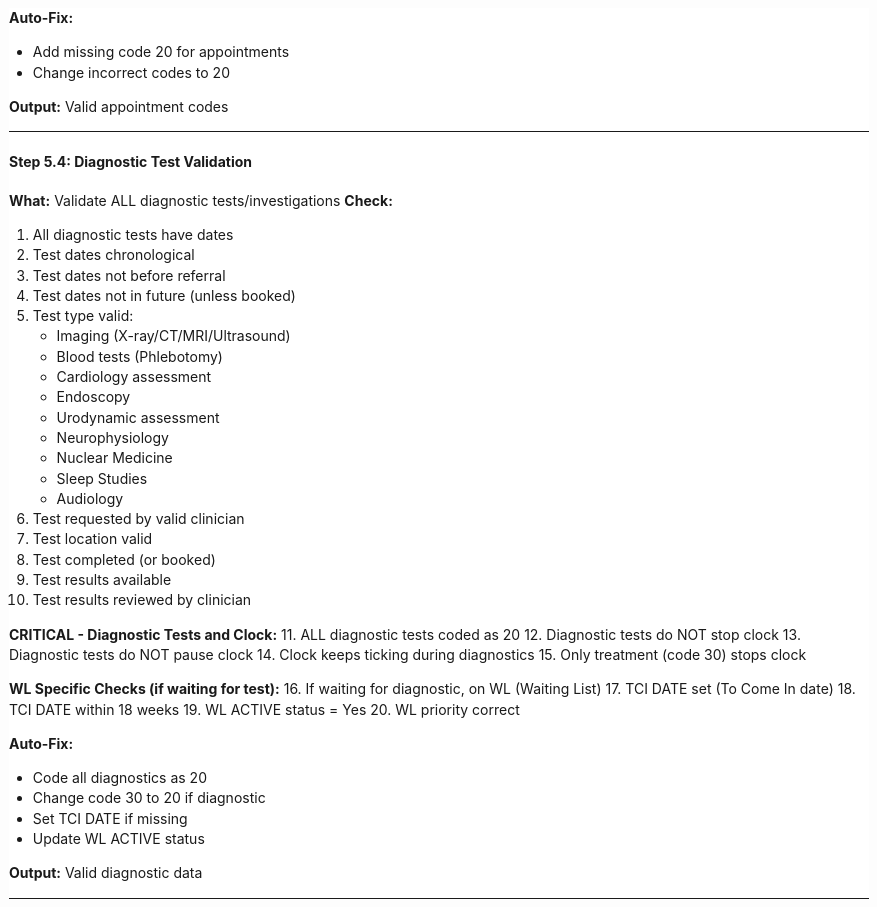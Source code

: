 **Auto-Fix:**
- Add missing code 20 for appointments
- Change incorrect codes to 20

**Output:** Valid appointment codes

---

#### Step 5.4: Diagnostic Test Validation
**What:** Validate ALL diagnostic tests/investigations
**Check:**
1. All diagnostic tests have dates
2. Test dates chronological
3. Test dates not before referral
4. Test dates not in future (unless booked)
5. Test type valid:
   - Imaging (X-ray/CT/MRI/Ultrasound)
   - Blood tests (Phlebotomy)
   - Cardiology assessment
   - Endoscopy
   - Urodynamic assessment
   - Neurophysiology
   - Nuclear Medicine
   - Sleep Studies
   - Audiology
6. Test requested by valid clinician
7. Test location valid
8. Test completed (or booked)
9. Test results available
10. Test results reviewed by clinician

**CRITICAL - Diagnostic Tests and Clock:**
11. ALL diagnostic tests coded as 20
12. Diagnostic tests do NOT stop clock
13. Diagnostic tests do NOT pause clock
14. Clock keeps ticking during diagnostics
15. Only treatment (code 30) stops clock

**WL Specific Checks (if waiting for test):**
16. If waiting for diagnostic, on WL (Waiting List)
17. TCI DATE set (To Come In date)
18. TCI DATE within 18 weeks
19. WL ACTIVE status = Yes
20. WL priority correct

**Auto-Fix:**
- Code all diagnostics as 20
- Change code 30 to 20 if diagnostic
- Set TCI DATE if missing
- Update WL ACTIVE status

**Output:** Valid diagnostic data

---
